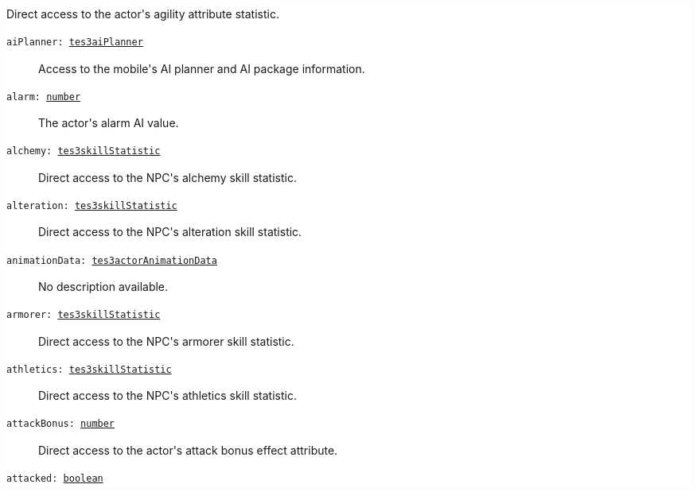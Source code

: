 Direct access to the actor's agility attribute statistic.

</dd>
<dt><code class="descname">aiPlanner: <a href="https://mwse.readthedocs.io/en/latest/lua/type/tes3aiPlanner.html">tes3aiPlanner</a></code></dt>
<dd>

Access to the mobile's AI planner and AI package information.

</dd>
<dt><code class="descname">alarm: <a href="https://mwse.readthedocs.io/en/latest/lua/type/number.html">number</a></code></dt>
<dd>

The actor's alarm AI value.

</dd>
<dt><code class="descname">alchemy: <a href="https://mwse.readthedocs.io/en/latest/lua/type/tes3skillStatistic.html">tes3skillStatistic</a></code></dt>
<dd>

Direct access to the NPC's alchemy skill statistic.

</dd>
<dt><code class="descname">alteration: <a href="https://mwse.readthedocs.io/en/latest/lua/type/tes3skillStatistic.html">tes3skillStatistic</a></code></dt>
<dd>

Direct access to the NPC's alteration skill statistic.

</dd>
<dt><code class="descname">animationData: <a href="https://mwse.readthedocs.io/en/latest/lua/type/tes3actorAnimationData.html">tes3actorAnimationData</a></code></dt>
<dd>

No description available.

</dd>
<dt><code class="descname">armorer: <a href="https://mwse.readthedocs.io/en/latest/lua/type/tes3skillStatistic.html">tes3skillStatistic</a></code></dt>
<dd>

Direct access to the NPC's armorer skill statistic.

</dd>
<dt><code class="descname">athletics: <a href="https://mwse.readthedocs.io/en/latest/lua/type/tes3skillStatistic.html">tes3skillStatistic</a></code></dt>
<dd>

Direct access to the NPC's athletics skill statistic.

</dd>
<dt><code class="descname">attackBonus: <a href="https://mwse.readthedocs.io/en/latest/lua/type/number.html">number</a></code></dt>
<dd>

Direct access to the actor's attack bonus effect attribute.

</dd>
<dt><code class="descname">attacked: <a href="https://mwse.readthedocs.io/en/latest/lua/type/boolean.html">boolean</a></code></dt>
<dd>
